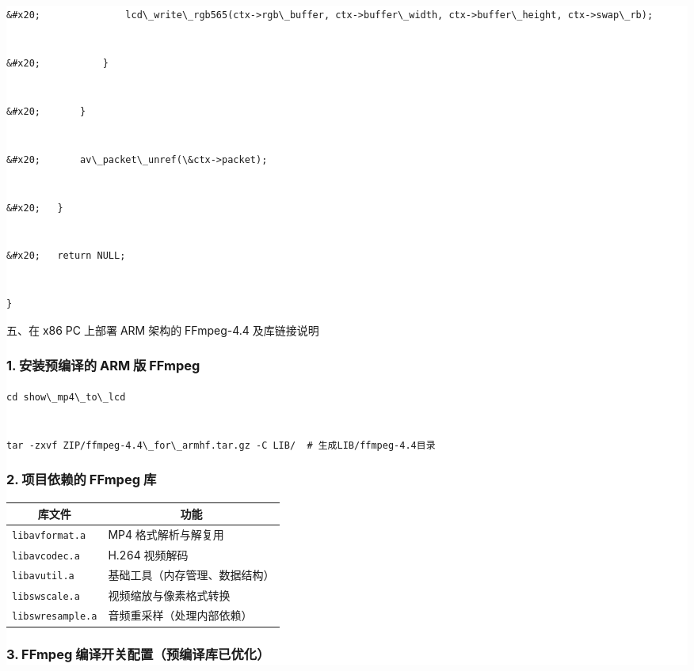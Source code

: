 ```
&#x20;               lcd\_write\_rgb565(ctx->rgb\_buffer, ctx->buffer\_width, ctx->buffer\_height, ctx->swap\_rb);


&#x20;           }


&#x20;       }


&#x20;       av\_packet\_unref(\&ctx->packet);


&#x20;   }


&#x20;   return NULL;


}
```

五、在 x86 PC 上部署 ARM 架构的 FFmpeg-4.4 及库链接说明



### 1. 安装预编译的 ARM 版 FFmpeg&#xA;



```
cd show\_mp4\_to\_lcd


tar -zxvf ZIP/ffmpeg-4.4\_for\_armhf.tar.gz -C LIB/  # 生成LIB/ffmpeg-4.4目录
```

### 2. 项目依赖的 FFmpeg 库&#xA;



| 库文件&#xA;          | 功能&#xA;              |
| ----------------- | -------------------- |
| `libavformat.a`   | MP4 格式解析与解复用&#xA;    |
| `libavcodec.a`    | H.264 视频解码&#xA;      |
| `libavutil.a`     | 基础工具（内存管理、数据结构）&#xA; |
| `libswscale.a`    | 视频缩放与像素格式转换&#xA;     |
| `libswresample.a` | 音频重采样（处理内部依赖）&#xA;   |

### 3. FFmpeg 编译开关配置（预编译库已优化）&#xA;
